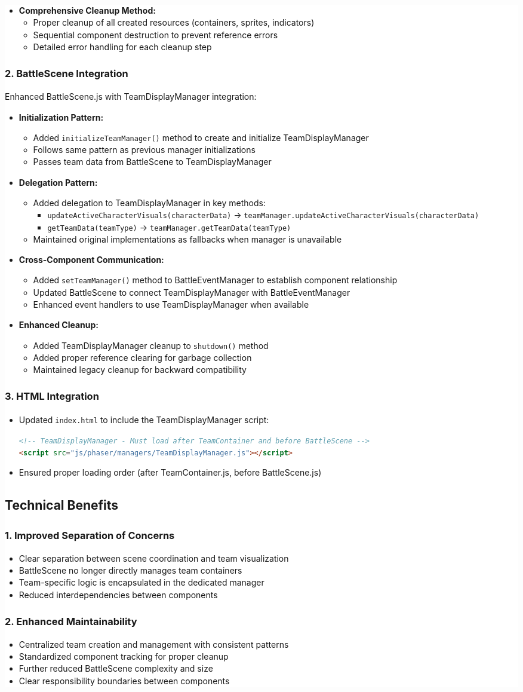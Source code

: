 - **Comprehensive Cleanup Method:**
  - Proper cleanup of all created resources (containers, sprites, indicators)
  - Sequential component destruction to prevent reference errors
  - Detailed error handling for each cleanup step

### 2. BattleScene Integration

Enhanced BattleScene.js with TeamDisplayManager integration:

- **Initialization Pattern:**
  - Added `initializeTeamManager()` method to create and initialize TeamDisplayManager
  - Follows same pattern as previous manager initializations
  - Passes team data from BattleScene to TeamDisplayManager

- **Delegation Pattern:**
  - Added delegation to TeamDisplayManager in key methods:
    - `updateActiveCharacterVisuals(characterData)` → `teamManager.updateActiveCharacterVisuals(characterData)`
    - `getTeamData(teamType)` → `teamManager.getTeamData(teamType)`
  - Maintained original implementations as fallbacks when manager is unavailable

- **Cross-Component Communication:**
  - Added `setTeamManager()` method to BattleEventManager to establish component relationship
  - Updated BattleScene to connect TeamDisplayManager with BattleEventManager
  - Enhanced event handlers to use TeamDisplayManager when available

- **Enhanced Cleanup:**
  - Added TeamDisplayManager cleanup to `shutdown()` method
  - Added proper reference clearing for garbage collection
  - Maintained legacy cleanup for backward compatibility

### 3. HTML Integration

- Updated `index.html` to include the TeamDisplayManager script:
  ```html
  <!-- TeamDisplayManager - Must load after TeamContainer and before BattleScene -->
  <script src="js/phaser/managers/TeamDisplayManager.js"></script>
  ```
- Ensured proper loading order (after TeamContainer.js, before BattleScene.js)

## Technical Benefits

### 1. Improved Separation of Concerns

- Clear separation between scene coordination and team visualization
- BattleScene no longer directly manages team containers
- Team-specific logic is encapsulated in the dedicated manager
- Reduced interdependencies between components

### 2. Enhanced Maintainability

- Centralized team creation and management with consistent patterns
- Standardized component tracking for proper cleanup
- Further reduced BattleScene complexity and size
- Clear responsibility boundaries between components
